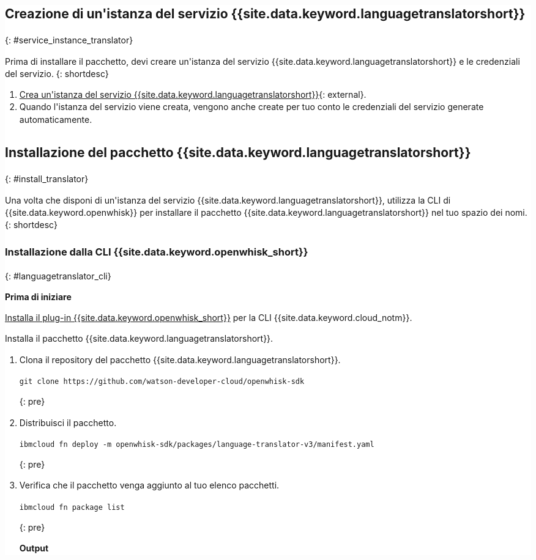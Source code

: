 ## Creazione di un'istanza del servizio {{site.data.keyword.languagetranslatorshort}}
{: #service_instance_translator}

Prima di installare il pacchetto, devi creare un'istanza del servizio {{site.data.keyword.languagetranslatorshort}} e le credenziali del servizio.
{: shortdesc}

1. [Crea un'istanza del servizio {{site.data.keyword.languagetranslatorshort}}](https://cloud.ibm.com/catalog/services/language_translator){: external}.
2. Quando l'istanza del servizio viene creata, vengono anche create per tuo conto le credenziali del servizio generate automaticamente.

## Installazione del pacchetto {{site.data.keyword.languagetranslatorshort}}
{: #install_translator}

Una volta che disponi di un'istanza del servizio {{site.data.keyword.languagetranslatorshort}}, utilizza la CLI di {{site.data.keyword.openwhisk}} per installare il pacchetto {{site.data.keyword.languagetranslatorshort}} nel tuo spazio dei nomi.
{: shortdesc}

### Installazione dalla CLI {{site.data.keyword.openwhisk_short}}
{: #languagetranslator_cli}

**Prima di iniziare**

[Installa il plug-in {{site.data.keyword.openwhisk_short}}](/docs/openwhisk?topic=cloud-functions-cli_install) per la CLI {{site.data.keyword.cloud_notm}}.

Installa il pacchetto {{site.data.keyword.languagetranslatorshort}}.

1. Clona il repository del pacchetto {{site.data.keyword.languagetranslatorshort}}.

    ```
    git clone https://github.com/watson-developer-cloud/openwhisk-sdk
    ```
    {: pre}

2. Distribuisci il pacchetto.

    ```
    ibmcloud fn deploy -m openwhisk-sdk/packages/language-translator-v3/manifest.yaml
    ```
    {: pre}

3. Verifica che il pacchetto venga aggiunto al tuo elenco pacchetti.

    ```
    ibmcloud fn package list
    ```
    {: pre}

    **Output**
